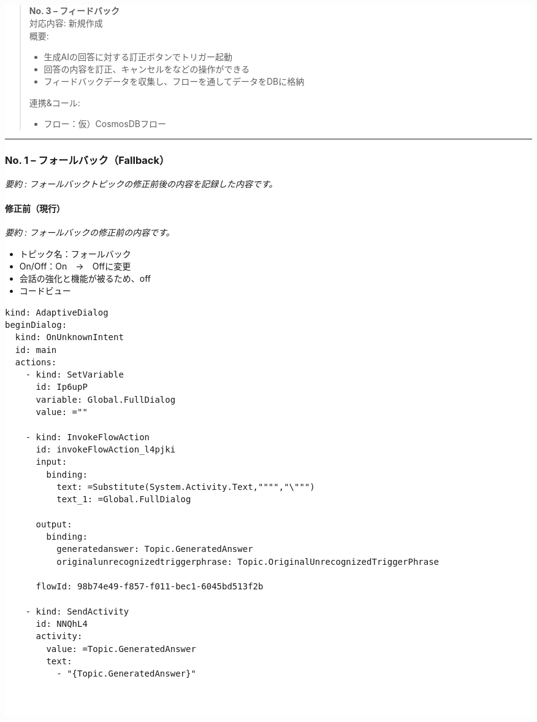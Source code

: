 
>**No. 3 – フィードバック**  
>対応内容: 新規作成  
>概要:  
> - 生成AIの回答に対する訂正ボタンでトリガー起動
> - 回答の内容を訂正、キャンセルをなどの操作ができる
> - フィードバックデータを収集し、フローを通してデータをDBに格納
>  
>連携&コール:
> - フロー：仮）CosmosDBフロー   
---

<div style="page-break-after: always;"></div>

### No. 1 – フォールバック（Fallback）

*要約 : フォールバックトピックの修正前後の内容を記録した内容です。*

#### 修正前（現行）

*要約 : フォールバックの修正前の内容です。*

- トピック名：フォールバック
- On/Off：On　→　Offに変更
- 会話の強化と機能が被るため、off
- コードビュー

<pre>
kind: AdaptiveDialog
beginDialog:
  kind: OnUnknownIntent
  id: main
  actions:
    - kind: SetVariable
      id: Ip6upP
      variable: Global.FullDialog
      value: =""

    - kind: InvokeFlowAction
      id: invokeFlowAction_l4pjki
      input:
        binding:
          text: =Substitute(System.Activity.Text,"""","\""")
          text_1: =Global.FullDialog

      output:
        binding:
          generatedanswer: Topic.GeneratedAnswer
          originalunrecognizedtriggerphrase: Topic.OriginalUnrecognizedTriggerPhrase

      flowId: 98b74e49-f857-f011-bec1-6045bd513f2b

    - kind: SendActivity
      id: NNQhL4
      activity:
        value: =Topic.GeneratedAnswer
        text:
          - "{Topic.GeneratedAnswer}"
